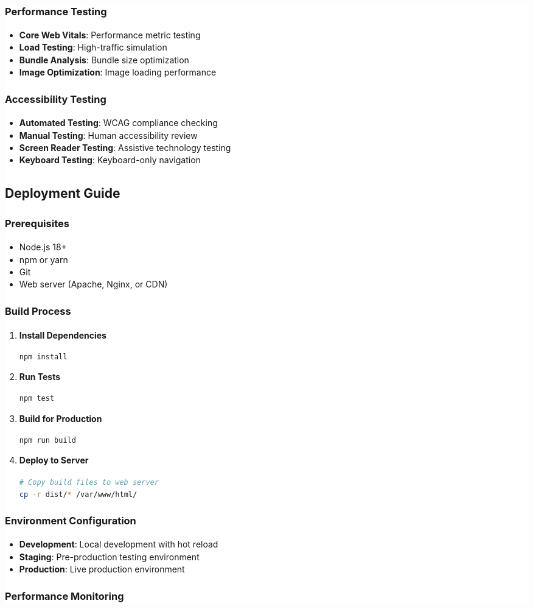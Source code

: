 ### Performance Testing

- **Core Web Vitals**: Performance metric testing
- **Load Testing**: High-traffic simulation
- **Bundle Analysis**: Bundle size optimization
- **Image Optimization**: Image loading performance

### Accessibility Testing

- **Automated Testing**: WCAG compliance checking
- **Manual Testing**: Human accessibility review
- **Screen Reader Testing**: Assistive technology testing
- **Keyboard Testing**: Keyboard-only navigation

## Deployment Guide

### Prerequisites

- Node.js 18+
- npm or yarn
- Git
- Web server (Apache, Nginx, or CDN)

### Build Process

1. **Install Dependencies**
   ```bash
   npm install
   ```

2. **Run Tests**
   ```bash
   npm test
   ```

3. **Build for Production**
   ```bash
   npm run build
   ```

4. **Deploy to Server**
   ```bash
   # Copy build files to web server
   cp -r dist/* /var/www/html/
   ```

### Environment Configuration

- **Development**: Local development with hot reload
- **Staging**: Pre-production testing environment
- **Production**: Live production environment

### Performance Monitoring
